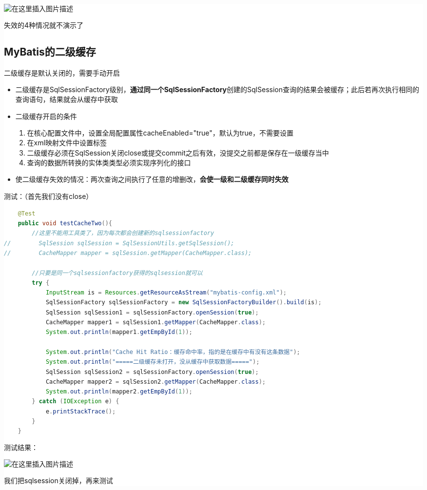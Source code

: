 ![在这里插入图片描述](https://image.imxyu.cn/file/df15c883f66244cbae9ea4b5343674b7.png)

失效的4种情况就不演示了



## MyBatis的二级缓存

二级缓存是默认关闭的，需要手动开启 

- 二级缓存是SqlSessionFactory级别，**通过同一个SqlSessionFactory**创建的SqlSession查询的结果会被缓存；此后若再次执行相同的查询语句，结果就会从缓存中获取  
- 二级缓存开启的条件

	1. 在核心配置文件中，设置全局配置属性cacheEnabled="true"，默认为true，不需要设置
	2. 在xml映射文件中设置标签<cache />
	3. 二级缓存必须在SqlSession关闭close或提交commit之后有效，没提交之前都是保存在一级缓存当中
	4. 查询的数据所转换的实体类类型必须实现序列化的接口
- 使二级缓存失效的情况：两次查询之间执行了任意的增删改，**会使一级和二级缓存同时失效**

测试：（首先我们没有close）

```java
    @Test
    public void testCacheTwo(){
        //这里不能用工具类了，因为每次都会创建新的sqlsessionfactory
//        SqlSession sqlSession = SqlSessionUtils.getSqlSession();
//        CacheMapper mapper = sqlSession.getMapper(CacheMapper.class);

        //只要是同一个sqlsessionfactory获得的sqlsession就可以
        try {
            InputStream is = Resources.getResourceAsStream("mybatis-config.xml");
            SqlSessionFactory sqlSessionFactory = new SqlSessionFactoryBuilder().build(is);
            SqlSession sqlSession1 = sqlSessionFactory.openSession(true);
            CacheMapper mapper1 = sqlSession1.getMapper(CacheMapper.class);
            System.out.println(mapper1.getEmpById(1));

            System.out.println("Cache Hit Ratio：缓存命中率，指的是在缓存中有没有这条数据");
            System.out.println("=====二级缓存未打开，没从缓存中获取数据=====");
            SqlSession sqlSession2 = sqlSessionFactory.openSession(true);
            CacheMapper mapper2 = sqlSession2.getMapper(CacheMapper.class);
            System.out.println(mapper2.getEmpById(1));
        } catch (IOException e) {
            e.printStackTrace();
        }
    }

```

测试结果：

![在这里插入图片描述](https://image.imxyu.cn/file/354299e254d744d99542fb0a87054a8b.png)

我们把sqlsession关闭掉，再来测试
